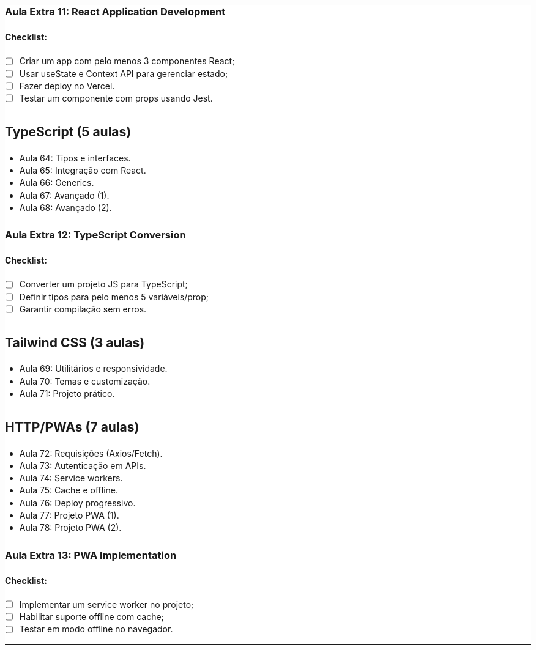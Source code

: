 ### Aula Extra 11: React Application Development

#### Checklist:

- [ ] Criar um app com pelo menos 3 componentes React;
- [ ] Usar useState e Context API para gerenciar estado;
- [ ] Fazer deploy no Vercel.
- [ ] Testar um componente com props usando Jest.

## TypeScript (5 aulas)

* Aula 64: Tipos e interfaces.
* Aula 65: Integração com React.
* Aula 66: Generics.
* Aula 67: Avançado (1).
* Aula 68: Avançado (2).

### Aula Extra 12: TypeScript Conversion

#### Checklist:

- [ ] Converter um projeto JS para TypeScript;
- [ ] Definir tipos para pelo menos 5 variáveis/prop;
- [ ] Garantir compilação sem erros.

## Tailwind CSS (3 aulas)

* Aula 69: Utilitários e responsividade.
* Aula 70: Temas e customização.
* Aula 71: Projeto prático.

## HTTP/PWAs (7 aulas)

* Aula 72: Requisições (Axios/Fetch).
* Aula 73: Autenticação em APIs.
* Aula 74: Service workers.
* Aula 75: Cache e offline.
* Aula 76: Deploy progressivo.
* Aula 77: Projeto PWA (1).
* Aula 78: Projeto PWA (2).

### Aula Extra 13: PWA Implementation

#### Checklist:

- [ ] Implementar um service worker no projeto;
- [ ] Habilitar suporte offline com cache;
- [ ] Testar em modo offline no navegador.

---
